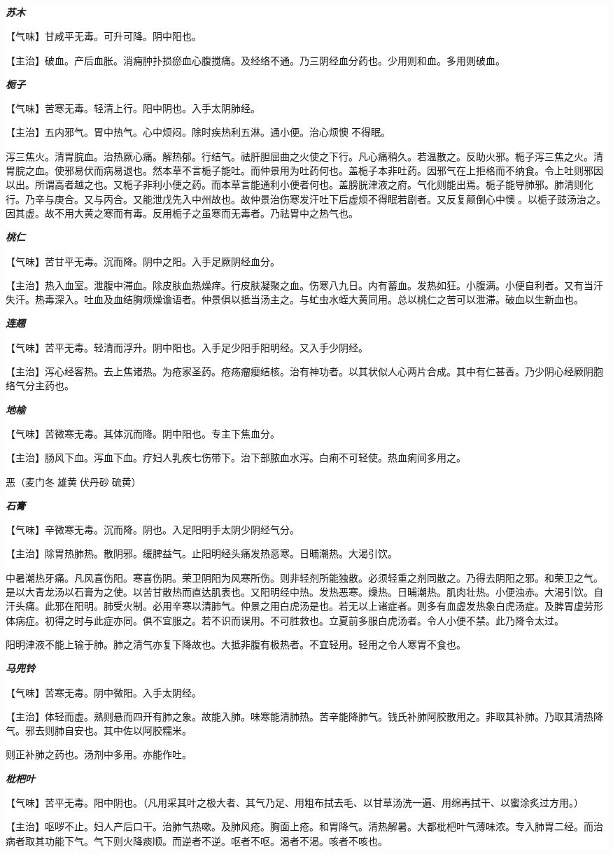 ***苏木***  

【气味】甘咸平无毒。可升可降。阴中阳也。  

【主治】破血。产后血胀。消痈肿扑损瘀血心腹搅痛。及经络不通。乃三阴经血分药也。少用则和血。多用则破血。  

***栀子***  

【气味】苦寒无毒。轻清上行。阳中阴也。入手太阴肺经。  

【主治】五内邪气。胃中热气。心中烦闷。除时疾热利五淋。通小便。治心烦懊 不得眠。  

泻三焦火。清胃脘血。治热厥心痛。解热郁。行结气。祛肝胆屈曲之火使之下行。凡心痛稍久。若温散之。反助火邪。栀子泻三焦之火。清胃脘之血。使邪易伏而病易退也。然本草不言栀子能吐。而仲景用为吐药何也。盖栀子本非吐药。因邪气在上拒格而不纳食。令上吐则邪因以出。所谓高者越之也。又栀子非利小便之药。而本草言能通利小便者何也。盖膀胱津液之府。气化则能出焉。栀子能导肺邪。肺清则化行。乃辛与庚合。又与丙合。又能泄戊先入中州故也。故仲景治伤寒发汗吐下后虚烦不得眠若剧者。又反复颠倒心中懊 。以栀子豉汤治之。因其虚。故不用大黄之寒而有毒。反用栀子之虽寒而无毒者。乃祛胃中之热气也。  

***桃仁***  

【气味】苦甘平无毒。沉而降。阴中之阳。入手足厥阴经血分。  

【主治】热入血室。泄腹中滞血。除皮肤血热燥痒。行皮肤凝聚之血。伤寒八九日。内有蓄血。发热如狂。小腹满。小便自利者。又有当汗失汗。热毒深入。吐血及血结胸烦燥谵语者。仲景俱以抵当汤主之。与虻虫水蛭大黄同用。总以桃仁之苦可以泄滞。破血以生新血也。  

***连翘***  

【气味】苦平无毒。轻清而浮升。阴中阳也。入手足少阳手阳明经。又入手少阴经。  

【主治】泻心经客热。去上焦诸热。为疮家圣药。疮疡瘤瘿结核。治有神功者。以其状似人心两片合成。其中有仁甚香。乃少阴心经厥阴胞络气分主药也。  

***地榆***  

【气味】苦微寒无毒。其体沉而降。阴中阳也。专主下焦血分。  

【主治】肠风下血。泻血下血。疗妇人乳疾七伤带下。治下部脓血水泻。白痢不可轻使。热血痢间多用之。  

恶（麦门冬 雄黄 伏丹砂 硫黄）  

***石膏***  

【气味】辛微寒无毒。沉而降。阴也。入足阳明手太阴少阴经气分。  

【主治】除胃热肺热。散阴邪。缓脾益气。止阳明经头痛发热恶寒。日晡潮热。大渴引饮。  

中暑潮热牙痛。凡风喜伤阳。寒喜伤阴。荣卫阴阳为风寒所伤。则非轻剂所能独散。必须轻重之剂同散之。乃得去阴阳之邪。和荣卫之气。是以大青龙汤以石膏为之使。以苦甘散热而直达肌表也。又阳明经中热。发热恶寒。燥热。日晡潮热。肌肉壮热。小便浊赤。大渴引饮。自汗头痛。此邪在阳明。肺受火制。必用辛寒以清肺气。仲景之用白虎汤是也。若无以上诸症者。则多有血虚发热象白虎汤症。及脾胃虚劳形体病症。初得之时与此症亦同。俱不宜服之。若不识而误用。不可胜救也。立夏前多服白虎汤者。令人小便不禁。此乃降令太过。  

阳明津液不能上输于肺。肺之清气亦复下降故也。大抵非腹有极热者。不宜轻用。轻用之令人寒胃不食也。  

***马兜铃***  

【气味】苦寒无毒。阴中微阳。入手太阴经。  

【主治】体轻而虚。熟则悬而四开有肺之象。故能入肺。味寒能清肺热。苦辛能降肺气。钱氏补肺阿胶散用之。非取其补肺。乃取其清热降气。邪去则肺自安也。其中佐以阿胶糯米。  

则正补肺之药也。汤剂中多用。亦能作吐。  

***枇杷叶***  

【气味】苦平无毒。阳中阴也。（凡用采其叶之极大者、其气乃足、用粗布拭去毛、以甘草汤洗一遍、用绵再拭干、以蜜涂炙过方用。）  

【主治】呕哕不止。妇人产后口干。治肺气热嗽。及肺风疮。胸面上疮。和胃降气。清热解暑。大都枇杷叶气薄味浓。专入肺胃二经。而治病者取其功能下气。气下则火降痰顺。而逆者不逆。呕者不呕。渴者不渴。咳者不咳也。  
